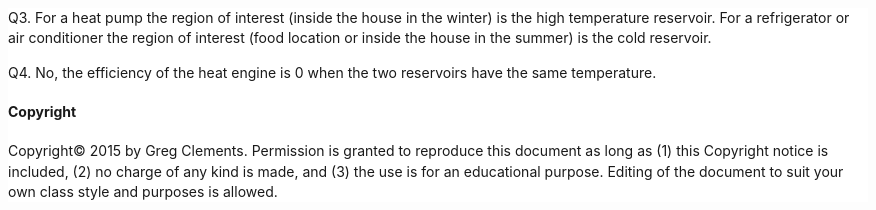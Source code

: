 Q3. For a heat pump the region of interest \(inside the house in the winter\) is the high temperature reservoir. For a refrigerator or air conditioner the region of interest \(food location or inside the house in the summer\) is the cold reservoir.

Q4. No, the efficiency of the heat engine is 0 when the two reservoirs have the same temperature.

#### Copyright

Copyright© 2015 by Greg Clements. Permission is granted to reproduce this document as long as \(1\) this Copyright notice is included, \(2\) no charge of any kind is made, and \(3\) the use is for an educational purpose. Editing of the document to suit your own class style and purposes is allowed.


